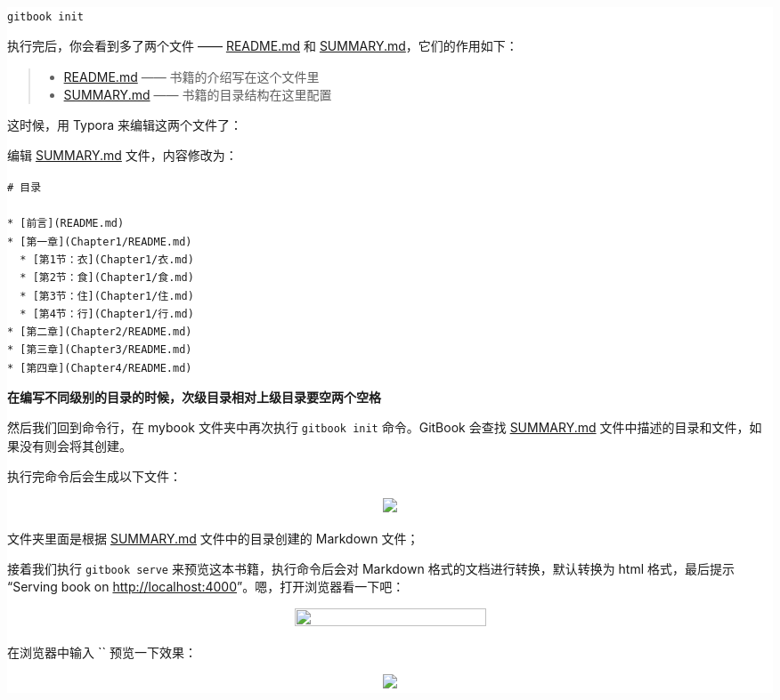 ```
gitbook init
```



执行完后，你会看到多了两个文件 —— [README.md](http://readme.md/) 和 [SUMMARY.md](http://summary.md/)，它们的作用如下：

> - [README.md](http://readme.md/) —— 书籍的介绍写在这个文件里
> - [SUMMARY.md](http://summary.md/) —— 书籍的目录结构在这里配置



这时候，用 Typora 来编辑这两个文件了：

编辑 [SUMMARY.md](http://summary.md/) 文件，内容修改为：

```
# 目录

* [前言](README.md)
* [第一章](Chapter1/README.md)
  * [第1节：衣](Chapter1/衣.md)
  * [第2节：食](Chapter1/食.md)
  * [第3节：住](Chapter1/住.md)
  * [第4节：行](Chapter1/行.md)
* [第二章](Chapter2/README.md)
* [第三章](Chapter3/README.md)
* [第四章](Chapter4/README.md)
```

**在编写不同级别的目录的时候，次级目录相对上级目录要空两个空格**



然后我们回到命令行，在 mybook 文件夹中再次执行 `gitbook init` 命令。GitBook 会查找 [SUMMARY.md](http://summary.md/) 文件中描述的目录和文件，如果没有则会将其创建。

执行完命令后会生成以下文件：

<center>
    <img src="https://raw.githubusercontent.com/HG1227/image/master/img_tuchuang/20191220212751.png"/>
</center>

文件夹里面是根据 [SUMMARY.md](http://summary.md/) 文件中的目录创建的 Markdown 文件；



接着我们执行 `gitbook serve` 来预览这本书籍，执行命令后会对 Markdown 格式的文档进行转换，默认转换为 html 格式，最后提示 “Serving book on [http://localhost:4000](http://localhost:4000/)”。嗯，打开浏览器看一下吧：

<center>
    <img src="https://raw.githubusercontent.com/HG1227/image/master/img_tuchuang/20191220213028.png" width = "50%" height="50%"/>
</center>



在浏览器中输入 ``  预览一下效果：

<center>
    <img src="https://raw.githubusercontent.com/HG1227/image/master/img_tuchuang/20191220213128.png"   />

